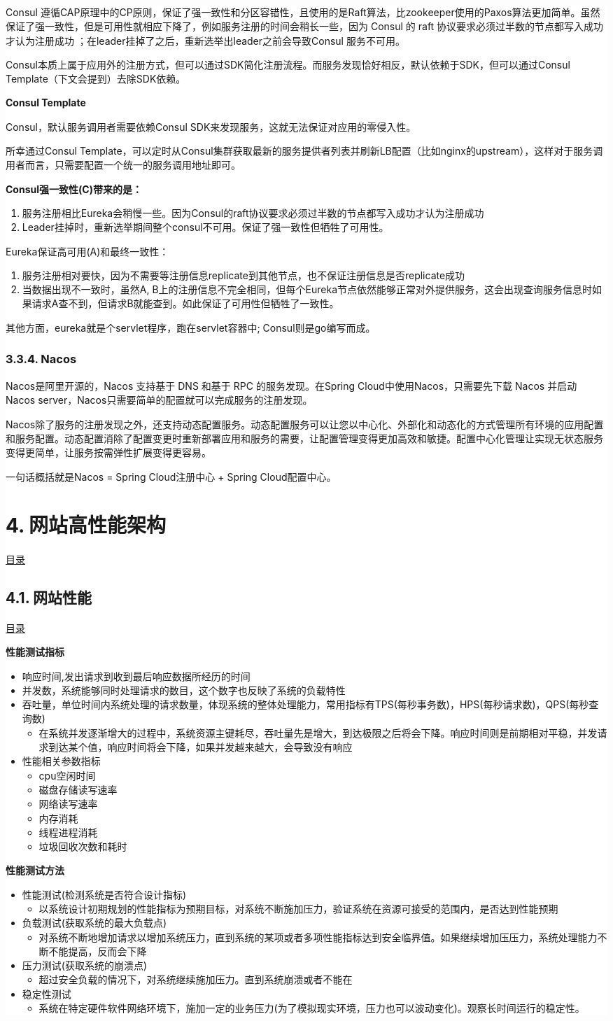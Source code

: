 Consul 遵循CAP原理中的CP原则，保证了强一致性和分区容错性，且使用的是Raft算法，比zookeeper使用的Paxos算法更加简单。虽然保证了强一致性，但是可用性就相应下降了，例如服务注册的时间会稍长一些，因为 Consul 的 raft 协议要求必须过半数的节点都写入成功才认为注册成功 ；在leader挂掉了之后，重新选举出leader之前会导致Consul 服务不可用。

Consul本质上属于应用外的注册方式，但可以通过SDK简化注册流程。而服务发现恰好相反，默认依赖于SDK，但可以通过Consul Template（下文会提到）去除SDK依赖。


**Consul Template**

Consul，默认服务调用者需要依赖Consul SDK来发现服务，这就无法保证对应用的零侵入性。

所幸通过Consul Template，可以定时从Consul集群获取最新的服务提供者列表并刷新LB配置（比如nginx的upstream），这样对于服务调用者而言，只需要配置一个统一的服务调用地址即可。

**Consul强一致性(C)带来的是：**
1. 服务注册相比Eureka会稍慢一些。因为Consul的raft协议要求必须过半数的节点都写入成功才认为注册成功
2. Leader挂掉时，重新选举期间整个consul不可用。保证了强一致性但牺牲了可用性。

Eureka保证高可用(A)和最终一致性：
1. 服务注册相对要快，因为不需要等注册信息replicate到其他节点，也不保证注册信息是否replicate成功
2. 当数据出现不一致时，虽然A, B上的注册信息不完全相同，但每个Eureka节点依然能够正常对外提供服务，这会出现查询服务信息时如果请求A查不到，但请求B就能查到。如此保证了可用性但牺牲了一致性。

其他方面，eureka就是个servlet程序，跑在servlet容器中; Consul则是go编写而成。

### 3.3.4. Nacos

Nacos是阿里开源的，Nacos 支持基于 DNS 和基于 RPC 的服务发现。在Spring Cloud中使用Nacos，只需要先下载 Nacos 并启动 Nacos server，Nacos只需要简单的配置就可以完成服务的注册发现。

Nacos除了服务的注册发现之外，还支持动态配置服务。动态配置服务可以让您以中心化、外部化和动态化的方式管理所有环境的应用配置和服务配置。动态配置消除了配置变更时重新部署应用和服务的需要，让配置管理变得更加高效和敏捷。配置中心化管理让实现无状态服务变得更简单，让服务按需弹性扩展变得更容易。

一句话概括就是Nacos = Spring Cloud注册中心 + Spring Cloud配置中心。


# 4. 网站高性能架构
<a href="#menu" >目录</a>

## 4.1. 网站性能
<a href="#menu" >目录</a>

**性能测试指标**
* 响应时间,发出请求到收到最后响应数据所经历的时间
* 并发数，系统能够同时处理请求的数目，这个数字也反映了系统的负载特性
* 吞吐量，单位时间内系统处理的请求数量，体现系统的整体处理能力，常用指标有TPS(每秒事务数)，HPS(每秒请求数)，QPS(每秒查询数)
  * 在系统并发逐渐增大的过程中，系统资源主键耗尽，吞吐量先是增大，到达极限之后将会下降。响应时间则是前期相对平稳，并发请求到达某个值，响应时间将会下降，如果并发越来越大，会导致没有响应
* 性能相关参数指标
  * cpu空闲时间
  * 磁盘存储读写速率
  * 网络读写速率
  * 内存消耗
  * 线程进程消耗
  * 垃圾回收次数和耗时

**性能测试方法**
* 性能测试(检测系统是否符合设计指标)
  * 以系统设计初期规划的性能指标为预期目标，对系统不断施加压力，验证系统在资源可接受的范围内，是否达到性能预期
* 负载测试(获取系统的最大负载点)
  * 对系统不断地增加请求以增加系统压力，直到系统的某项或者多项性能指标达到安全临界值。如果继续增加压压力，系统处理能力不断不能提高，反而会下降
* 压力测试(获取系统的崩溃点)
  * 超过安全负载的情况下，对系统继续施加压力。直到系统崩溃或者不能在
* 稳定性测试
  * 系统在特定硬件软件网络环境下，施加一定的业务压力(为了模拟现实环境，压力也可以波动变化)。观察长时间运行的稳定性。
